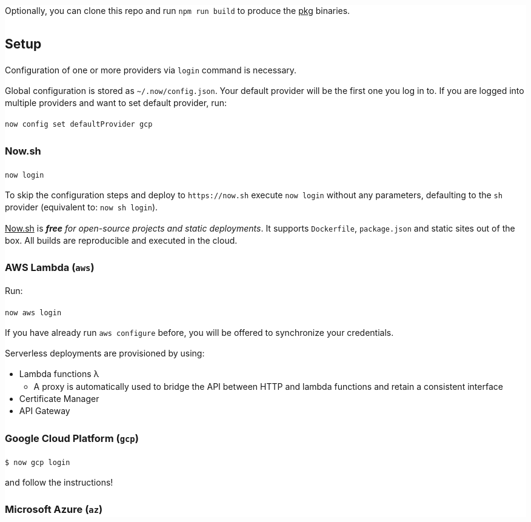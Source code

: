 Optionally, you can clone this repo and run `npm run build` to
produce the [pkg](https://github.com/zeit/pkg) binaries.

## Setup

Configuration of one or more providers via `login` command is necessary.

Global configuration is stored as `~/.now/config.json`. Your default provider will be the first one you log in to. If you are logged into multiple providers and want to set default provider, run:

```
now config set defaultProvider gcp
```

### Now.sh

```
now login
```

To skip the configuration steps and deploy to `https://now.sh`
execute `now login` without any parameters, defaulting to the `sh` provider (equivalent to: `now sh login`).

[Now.sh](https://zeit.co/now) is _**free** for open-source projects and static deployments_. It supports `Dockerfile`, `package.json` and static sites out of the box. All builds are reproducible and executed in the cloud.

### AWS Lambda (`aws`)

Run:

```
now aws login
```

If you have already run `aws configure` before, you will be offered
to synchronize your credentials.

Serverless deployments are provisioned by using:

- Lambda functions λ
	- A proxy is automatically used to bridge the API between
	  HTTP and lambda functions and retain a consistent interface
- Certificate Manager
- API Gateway

### Google Cloud Platform (`gcp`)

```
$ now gcp login
```

and follow the instructions!

### Microsoft Azure (`az`)
